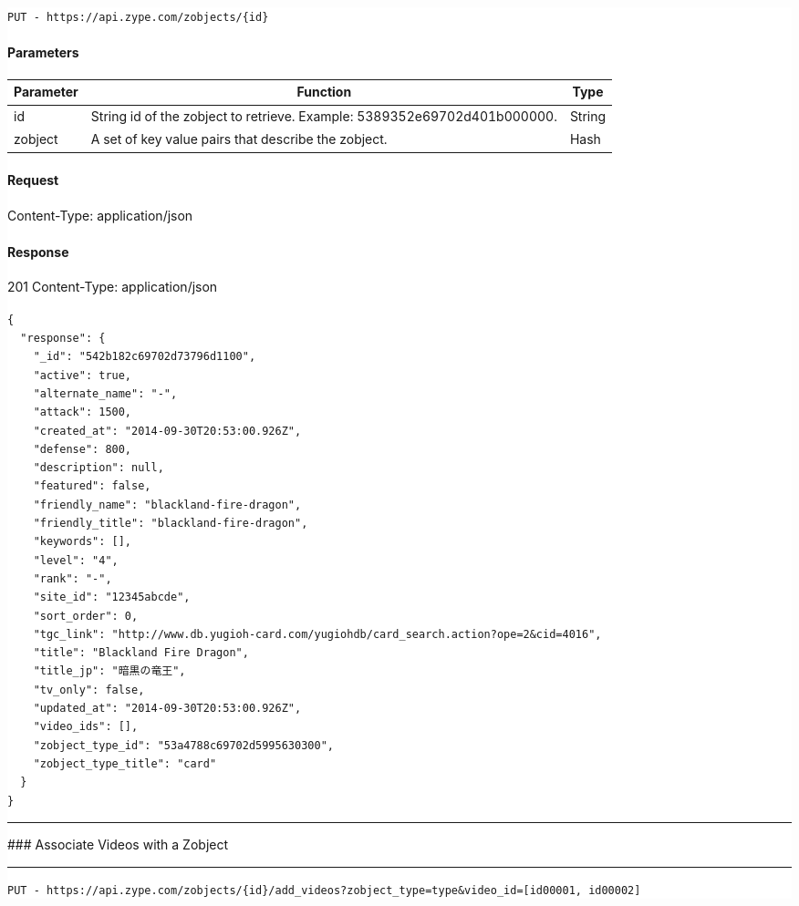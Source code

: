 <pre><code>PUT - https://api.zype.com/zobjects/{id}
</code></pre>

#### Parameters

Parameter | Function | Type
--------- | -------- | ----
id | String id of the zobject to retrieve. Example: 5389352e69702d401b000000. | String
zobject   | A set of key value pairs that describe the zobject. | Hash


#### Request
Content-Type: application/json

#### Response
201
Content-Type: application/json

<pre><code>{
  "response": {
    "_id": "542b182c69702d73796d1100",
    "active": true,
    "alternate_name": "-",
    "attack": 1500,
    "created_at": "2014-09-30T20:53:00.926Z",
    "defense": 800,
    "description": null,
    "featured": false,
    "friendly_name": "blackland-fire-dragon",
    "friendly_title": "blackland-fire-dragon",
    "keywords": [],
    "level": "4",
    "rank": "-",
    "site_id": "12345abcde",
    "sort_order": 0,
    "tgc_link": "http://www.db.yugioh-card.com/yugiohdb/card_search.action?ope=2&cid=4016",
    "title": "Blackland Fire Dragon",
    "title_jp": "暗黒の竜王",
    "tv_only": false,
    "updated_at": "2014-09-30T20:53:00.926Z",
    "video_ids": [],
    "zobject_type_id": "53a4788c69702d5995630300",
    "zobject_type_title": "card"
  }
}
</code></pre>

<hr>
### Associate Videos with a Zobject
<hr>

<pre><code>PUT - https://api.zype.com/zobjects/{id}/add_videos?zobject_type=type&video_id=[id00001, id00002]
</code></pre>
